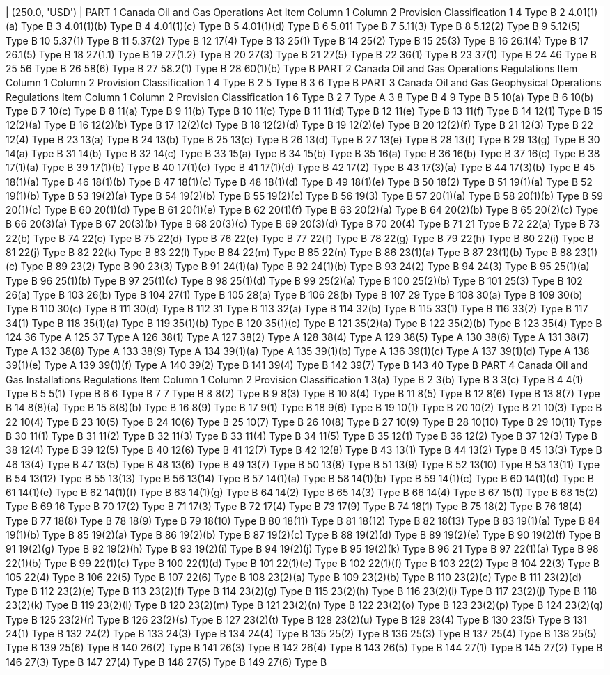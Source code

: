 | (250.0, 'USD')    | PART 1 Canada Oil and Gas Operations Act Item Column 1 Column 2 Provision Classification 1 4 Type B 2 4.01(1)(a) Type B 3 4.01(1)(b) Type B 4 4.01(1)(c) Type B 5 4.01(1)(d) Type B 6 5.011 Type B 7 5.11(3) Type B 8 5.12(2) Type B 9 5.12(5) Type B 10 5.37(1) Type B 11 5.37(2) Type B 12 17(4) Type B 13 25(1) Type B 14 25(2) Type B 15 25(3) Type B 16 26.1(4) Type B 17 26.1(5) Type B 18 27(1.1) Type B 19 27(1.2) Type B 20 27(3) Type B 21 27(5) Type B 22 36(1) Type B 23 37(1) Type B 24 46 Type B 25 56 Type B 26 58(6) Type B 27 58.2(1) Type B 28 60(1)(b) Type B PART 2 Canada Oil and Gas Operations Regulations Item Column 1 Column 2 Provision Classification 1 4 Type B 2 5 Type B 3 6 Type B PART 3 Canada Oil and Gas Geophysical Operations Regulations Item Column 1 Column 2 Provision Classification 1 6 Type B 2 7 Type A 3 8 Type B 4 9 Type B 5 10(a) Type B 6 10(b) Type B 7 10(c) Type B 8 11(a) Type B 9 11(b) Type B 10 11(c) Type B 11 11(d) Type B 12 11(e) Type B 13 11(f) Type B 14 12(1) Type B 15 12(2)(a) Type B 16 12(2)(b) Type B 17 12(2)(c) Type B 18 12(2)(d) Type B 19 12(2)(e) Type B 20 12(2)(f) Type B 21 12(3) Type B 22 12(4) Type B 23 13(a) Type B 24 13(b) Type B 25 13(c) Type B 26 13(d) Type B 27 13(e) Type B 28 13(f) Type B 29 13(g) Type B 30 14(a) Type B 31 14(b) Type B 32 14(c) Type B 33 15(a) Type B 34 15(b) Type B 35 16(a) Type B 36 16(b) Type B 37 16(c) Type B 38 17(1)(a) Type B 39 17(1)(b) Type B 40 17(1)(c) Type B 41 17(1)(d) Type B 42 17(2) Type B 43 17(3)(a) Type B 44 17(3)(b) Type B 45 18(1)(a) Type B 46 18(1)(b) Type B 47 18(1)(c) Type B 48 18(1)(d) Type B 49 18(1)(e) Type B 50 18(2) Type B 51 19(1)(a) Type B 52 19(1)(b) Type B 53 19(2)(a) Type B 54 19(2)(b) Type B 55 19(2)(c) Type B 56 19(3) Type B 57 20(1)(a) Type B 58 20(1)(b) Type B 59 20(1)(c) Type B 60 20(1)(d) Type B 61 20(1)(e) Type B 62 20(1)(f) Type B 63 20(2)(a) Type B 64 20(2)(b) Type B 65 20(2)(c) Type B 66 20(3)(a) Type B 67 20(3)(b) Type B 68 20(3)(c) Type B 69 20(3)(d) Type B 70 20(4) Type B 71 21 Type B 72 22(a) Type B 73 22(b) Type B 74 22(c) Type B 75 22(d) Type B 76 22(e) Type B 77 22(f) Type B 78 22(g) Type B 79 22(h) Type B 80 22(i) Type B 81 22(j) Type B 82 22(k) Type B 83 22(l) Type B 84 22(m) Type B 85 22(n) Type B 86 23(1)(a) Type B 87 23(1)(b) Type B 88 23(1)(c) Type B 89 23(2) Type B 90 23(3) Type B 91 24(1)(a) Type B 92 24(1)(b) Type B 93 24(2) Type B 94 24(3) Type B 95 25(1)(a) Type B 96 25(1)(b) Type B 97 25(1)(c) Type B 98 25(1)(d) Type B 99 25(2)(a) Type B 100 25(2)(b) Type B 101 25(3) Type B 102 26(a) Type B 103 26(b) Type B 104 27(1) Type B 105 28(a) Type B 106 28(b) Type B 107 29 Type B 108 30(a) Type B 109 30(b) Type B 110 30(c) Type B 111 30(d) Type B 112 31 Type B 113 32(a) Type B 114 32(b) Type B 115 33(1) Type B 116 33(2) Type B 117 34(1) Type B 118 35(1)(a) Type B 119 35(1)(b) Type B 120 35(1)(c) Type B 121 35(2)(a) Type B 122 35(2)(b) Type B 123 35(4) Type B 124 36 Type A 125 37 Type A 126 38(1) Type A 127 38(2) Type A 128 38(4) Type A 129 38(5) Type A 130 38(6) Type A 131 38(7) Type A 132 38(8) Type A 133 38(9) Type A 134 39(1)(a) Type A 135 39(1)(b) Type A 136 39(1)(c) Type A 137 39(1)(d) Type A 138 39(1)(e) Type A 139 39(1)(f) Type A 140 39(2) Type B 141 39(4) Type B 142 39(7) Type B 143 40 Type B PART 4 Canada Oil and Gas Installations Regulations Item Column 1 Column 2 Provision Classification 1 3(a) Type B 2 3(b) Type B 3 3(c) Type B 4 4(1) Type B 5 5(1) Type B 6 6 Type B 7 7 Type B 8 8(2) Type B 9 8(3) Type B 10 8(4) Type B 11 8(5) Type B 12 8(6) Type B 13 8(7) Type B 14 8(8)(a) Type B 15 8(8)(b) Type B 16 8(9) Type B 17 9(1) Type B 18 9(6) Type B 19 10(1) Type B 20 10(2) Type B 21 10(3) Type B 22 10(4) Type B 23 10(5) Type B 24 10(6) Type B 25 10(7) Type B 26 10(8) Type B 27 10(9) Type B 28 10(10) Type B 29 10(11) Type B 30 11(1) Type B 31 11(2) Type B 32 11(3) Type B 33 11(4) Type B 34 11(5) Type B 35 12(1) Type B 36 12(2) Type B 37 12(3) Type B 38 12(4) Type B 39 12(5) Type B 40 12(6) Type B 41 12(7) Type B 42 12(8) Type B 43 13(1) Type B 44 13(2) Type B 45 13(3) Type B 46 13(4) Type B 47 13(5) Type B 48 13(6) Type B 49 13(7) Type B 50 13(8) Type B 51 13(9) Type B 52 13(10) Type B 53 13(11) Type B 54 13(12) Type B 55 13(13) Type B 56 13(14) Type B 57 14(1)(a) Type B 58 14(1)(b) Type B 59 14(1)(c) Type B 60 14(1)(d) Type B 61 14(1)(e) Type B 62 14(1)(f) Type B 63 14(1)(g) Type B 64 14(2) Type B 65 14(3) Type B 66 14(4) Type B 67 15(1) Type B 68 15(2) Type B 69 16 Type B 70 17(2) Type B 71 17(3) Type B 72 17(4) Type B 73 17(9) Type B 74 18(1) Type B 75 18(2) Type B 76 18(4) Type B 77 18(8) Type B 78 18(9) Type B 79 18(10) Type B 80 18(11) Type B 81 18(12) Type B 82 18(13) Type B 83 19(1)(a) Type B 84 19(1)(b) Type B 85 19(2)(a) Type B 86 19(2)(b) Type B 87 19(2)(c) Type B 88 19(2)(d) Type B 89 19(2)(e) Type B 90 19(2)(f) Type B 91 19(2)(g) Type B 92 19(2)(h) Type B 93 19(2)(i) Type B 94 19(2)(j) Type B 95 19(2)(k) Type B 96 21 Type B 97 22(1)(a) Type B 98 22(1)(b) Type B 99 22(1)(c) Type B 100 22(1)(d) Type B 101 22(1)(e) Type B 102 22(1)(f) Type B 103 22(2) Type B 104 22(3) Type B 105 22(4) Type B 106 22(5) Type B 107 22(6) Type B 108 23(2)(a) Type B 109 23(2)(b) Type B 110 23(2)(c) Type B 111 23(2)(d) Type B 112 23(2)(e) Type B 113 23(2)(f) Type B 114 23(2)(g) Type B 115 23(2)(h) Type B 116 23(2)(i) Type B 117 23(2)(j) Type B 118 23(2)(k) Type B 119 23(2)(l) Type B 120 23(2)(m) Type B 121 23(2)(n) Type B 122 23(2)(o) Type B 123 23(2)(p) Type B 124 23(2)(q) Type B 125 23(2)(r) Type B 126 23(2)(s) Type B 127 23(2)(t) Type B 128 23(2)(u) Type B 129 23(4) Type B 130 23(5) Type B 131 24(1) Type B 132 24(2) Type B 133 24(3) Type B 134 24(4) Type B 135 25(2) Type B 136 25(3) Type B 137 25(4) Type B 138 25(5) Type B 139 25(6) Type B 140 26(2) Type B 141 26(3) Type B 142 26(4) Type B 143 26(5) Type B 144 27(1) Type B 145 27(2) Type B 146 27(3) Type B 147 27(4) Type B 148 27(5) Type B 149 27(6) Type B